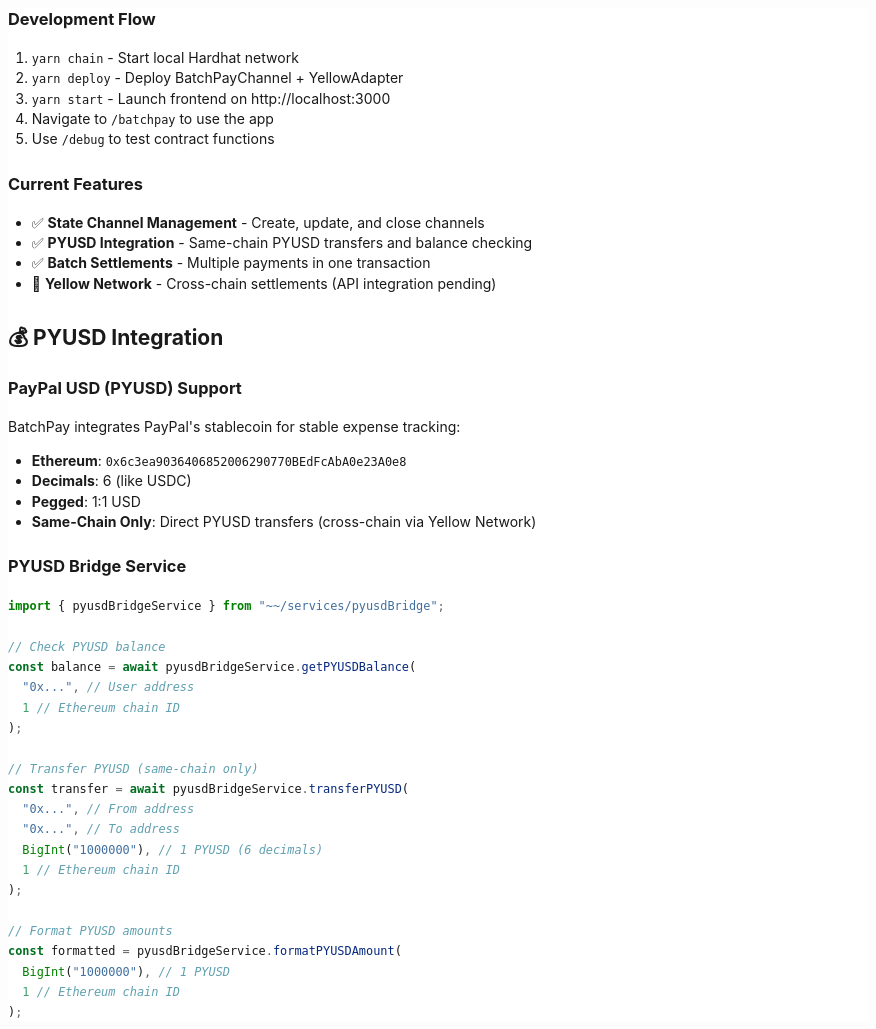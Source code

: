 ### Development Flow

1. `yarn chain` - Start local Hardhat network
2. `yarn deploy` - Deploy BatchPayChannel + YellowAdapter
3. `yarn start` - Launch frontend on http://localhost:3000
4. Navigate to `/batchpay` to use the app
5. Use `/debug` to test contract functions

### Current Features

- ✅ **State Channel Management** - Create, update, and close channels
- ✅ **PYUSD Integration** - Same-chain PYUSD transfers and balance checking
- ✅ **Batch Settlements** - Multiple payments in one transaction
- 🔄 **Yellow Network** - Cross-chain settlements (API integration pending)

## 💰 PYUSD Integration

### PayPal USD (PYUSD) Support

BatchPay integrates PayPal's stablecoin for stable expense tracking:

- **Ethereum**: `0x6c3ea9036406852006290770BEdFcAbA0e23A0e8`
- **Decimals**: 6 (like USDC)
- **Pegged**: 1:1 USD
- **Same-Chain Only**: Direct PYUSD transfers (cross-chain via Yellow Network)

### PYUSD Bridge Service

```typescript
import { pyusdBridgeService } from "~~/services/pyusdBridge";

// Check PYUSD balance
const balance = await pyusdBridgeService.getPYUSDBalance(
  "0x...", // User address
  1 // Ethereum chain ID
);

// Transfer PYUSD (same-chain only)
const transfer = await pyusdBridgeService.transferPYUSD(
  "0x...", // From address
  "0x...", // To address
  BigInt("1000000"), // 1 PYUSD (6 decimals)
  1 // Ethereum chain ID
);

// Format PYUSD amounts
const formatted = pyusdBridgeService.formatPYUSDAmount(
  BigInt("1000000"), // 1 PYUSD
  1 // Ethereum chain ID
);
```
